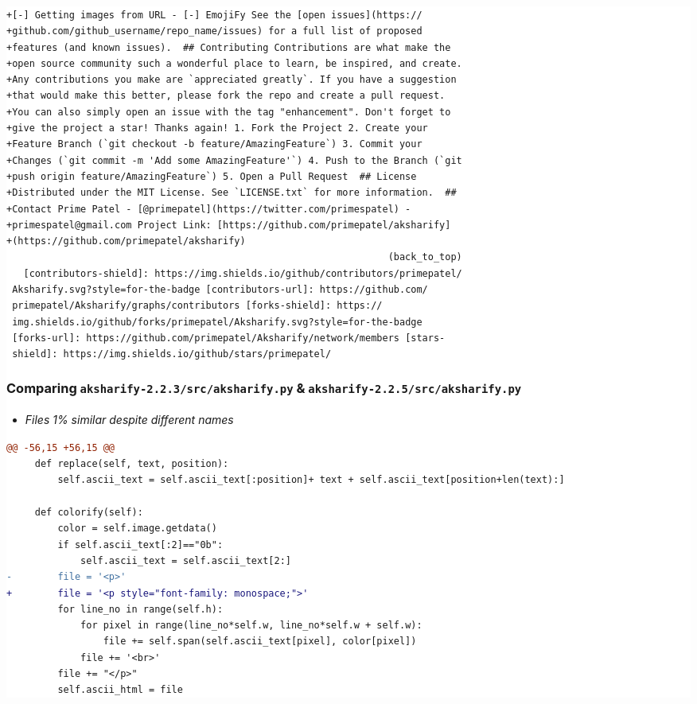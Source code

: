 ```
+[-] Getting images from URL - [-] EmojiFy See the [open issues](https://
+github.com/github_username/repo_name/issues) for a full list of proposed
+features (and known issues).  ## Contributing Contributions are what make the
+open source community such a wonderful place to learn, be inspired, and create.
+Any contributions you make are `appreciated greatly`. If you have a suggestion
+that would make this better, please fork the repo and create a pull request.
+You can also simply open an issue with the tag "enhancement". Don't forget to
+give the project a star! Thanks again! 1. Fork the Project 2. Create your
+Feature Branch (`git checkout -b feature/AmazingFeature`) 3. Commit your
+Changes (`git commit -m 'Add some AmazingFeature'`) 4. Push to the Branch (`git
+push origin feature/AmazingFeature`) 5. Open a Pull Request  ## License
+Distributed under the MIT License. See `LICENSE.txt` for more information.  ##
+Contact Prime Patel - [@primepatel](https://twitter.com/primespatel) -
+primespatel@gmail.com Project Link: [https://github.com/primepatel/aksharify]
+(https://github.com/primepatel/aksharify)
                                                                   (back_to_top)
   [contributors-shield]: https://img.shields.io/github/contributors/primepatel/
 Aksharify.svg?style=for-the-badge [contributors-url]: https://github.com/
 primepatel/Aksharify/graphs/contributors [forks-shield]: https://
 img.shields.io/github/forks/primepatel/Aksharify.svg?style=for-the-badge
 [forks-url]: https://github.com/primepatel/Aksharify/network/members [stars-
 shield]: https://img.shields.io/github/stars/primepatel/
```

### Comparing `aksharify-2.2.3/src/aksharify.py` & `aksharify-2.2.5/src/aksharify.py`

 * *Files 1% similar despite different names*

```diff
@@ -56,15 +56,15 @@
     def replace(self, text, position):
         self.ascii_text = self.ascii_text[:position]+ text + self.ascii_text[position+len(text):]
     
     def colorify(self):
         color = self.image.getdata()
         if self.ascii_text[:2]=="0b":
             self.ascii_text = self.ascii_text[2:]
-        file = '<p>'
+        file = '<p style="font-family: monospace;">'
         for line_no in range(self.h):
             for pixel in range(line_no*self.w, line_no*self.w + self.w):
                 file += self.span(self.ascii_text[pixel], color[pixel])
             file += '<br>'
         file += "</p>"
         self.ascii_html = file
```

